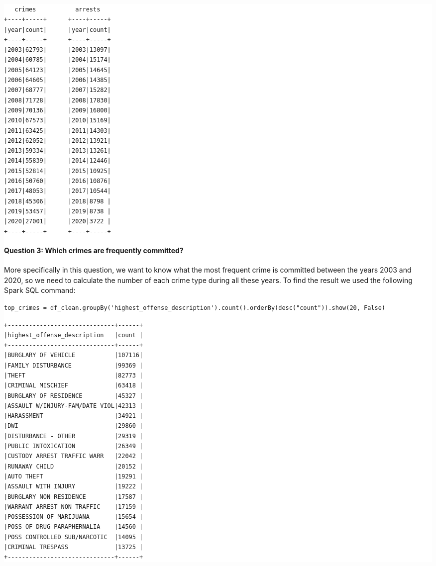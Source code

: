 ```
   crimes           arrests
+----+-----+      +----+-----+
|year|count|      |year|count|
+----+-----+      +----+-----+
|2003|62793|      |2003|13097|
|2004|60785|      |2004|15174|
|2005|64123|      |2005|14645|
|2006|64605|      |2006|14385|
|2007|68777|      |2007|15282|
|2008|71728|      |2008|17830|
|2009|70136|      |2009|16800|
|2010|67573|      |2010|15169|
|2011|63425|      |2011|14303|
|2012|62052|      |2012|13921|
|2013|59334|      |2013|13261|
|2014|55839|      |2014|12446|
|2015|52814|      |2015|10925|
|2016|50760|      |2016|10876|
|2017|48053|      |2017|10544|
|2018|45306|      |2018|8798 |
|2019|53457|      |2019|8738 |
|2020|27001|      |2020|3722 |
+----+-----+      +----+-----+
```

#### Question 3: Which crimes are frequently committed?

More specifically in this question, we want to know what the most frequent crime is committed between the years 2003 and 2020, so we need to calculate the number of each crime type during all these years. To find the result we used the following Spark SQL command:

```
top_crimes = df_clean.groupBy('highest_offense_description').count().orderBy(desc("count")).show(20, False)
```

```
+------------------------------+------+
|highest_offense_description   |count |
+------------------------------+------+
|BURGLARY OF VEHICLE           |107116|
|FAMILY DISTURBANCE            |99369 |
|THEFT                         |82773 |
|CRIMINAL MISCHIEF             |63418 |
|BURGLARY OF RESIDENCE         |45327 |
|ASSAULT W/INJURY-FAM/DATE VIOL|42313 |
|HARASSMENT                    |34921 |
|DWI                           |29860 |
|DISTURBANCE - OTHER           |29319 |
|PUBLIC INTOXICATION           |26349 |
|CUSTODY ARREST TRAFFIC WARR   |22042 |
|RUNAWAY CHILD                 |20152 |
|AUTO THEFT                    |19291 |
|ASSAULT WITH INJURY           |19222 |
|BURGLARY NON RESIDENCE        |17587 |
|WARRANT ARREST NON TRAFFIC    |17159 |
|POSSESSION OF MARIJUANA       |15654 |
|POSS OF DRUG PARAPHERNALIA    |14560 |
|POSS CONTROLLED SUB/NARCOTIC  |14095 |
|CRIMINAL TRESPASS             |13725 |
+------------------------------+------+
```
